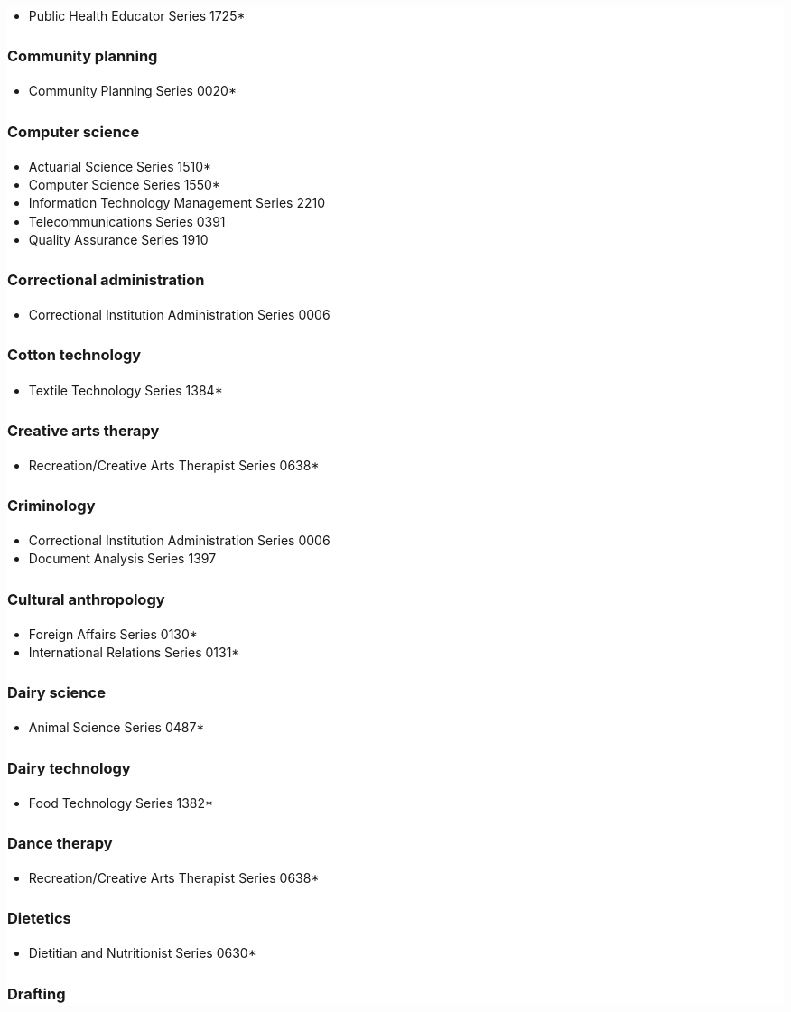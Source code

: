 * Public Health Educator Series 1725*

### Community planning

* Community Planning Series 0020*

### Computer science

* Actuarial Science Series 1510*
* Computer Science Series 1550*
* Information Technology Management Series 2210
* Telecommunications Series 0391
* Quality Assurance Series 1910

### Correctional administration

* Correctional Institution Administration Series 0006

### Cotton technology

* Textile Technology Series 1384*

### Creative arts therapy

* Recreation/Creative Arts Therapist Series 0638*

### Criminology

* Correctional Institution Administration Series 0006
* Document Analysis Series 1397

### Cultural anthropology

* Foreign Affairs Series 0130*
* International Relations Series 0131*

### Dairy science

* Animal Science Series 0487*

### Dairy technology

* Food Technology Series 1382*

### Dance therapy

* Recreation/Creative Arts Therapist Series 0638*

### Dietetics

* Dietitian and Nutritionist Series 0630*

### Drafting
